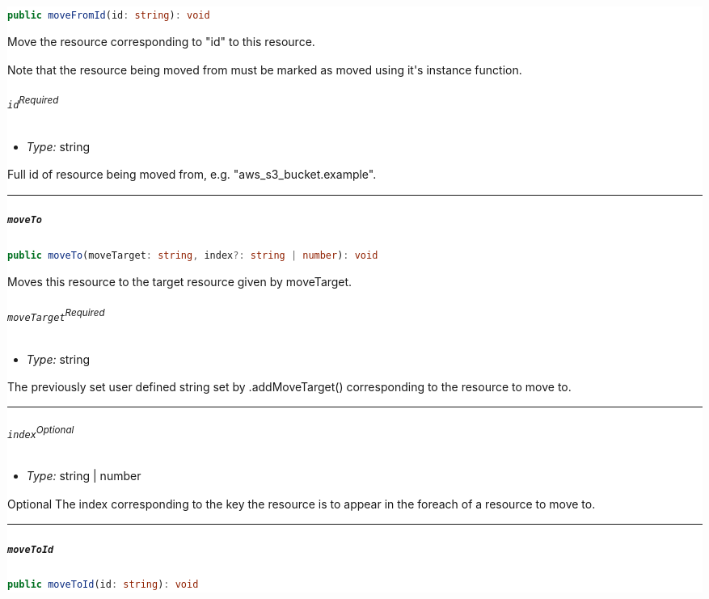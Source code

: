 ```typescript
public moveFromId(id: string): void
```

Move the resource corresponding to "id" to this resource.

Note that the resource being moved from must be marked as moved using it's instance function.

###### `id`<sup>Required</sup> <a name="id" id="rhizo-co-terraform-provider-oci.vulnerabilityScanningHostScanTarget.VulnerabilityScanningHostScanTarget.moveFromId.parameter.id"></a>

- *Type:* string

Full id of resource being moved from, e.g. "aws_s3_bucket.example".

---

##### `moveTo` <a name="moveTo" id="rhizo-co-terraform-provider-oci.vulnerabilityScanningHostScanTarget.VulnerabilityScanningHostScanTarget.moveTo"></a>

```typescript
public moveTo(moveTarget: string, index?: string | number): void
```

Moves this resource to the target resource given by moveTarget.

###### `moveTarget`<sup>Required</sup> <a name="moveTarget" id="rhizo-co-terraform-provider-oci.vulnerabilityScanningHostScanTarget.VulnerabilityScanningHostScanTarget.moveTo.parameter.moveTarget"></a>

- *Type:* string

The previously set user defined string set by .addMoveTarget() corresponding to the resource to move to.

---

###### `index`<sup>Optional</sup> <a name="index" id="rhizo-co-terraform-provider-oci.vulnerabilityScanningHostScanTarget.VulnerabilityScanningHostScanTarget.moveTo.parameter.index"></a>

- *Type:* string | number

Optional The index corresponding to the key the resource is to appear in the foreach of a resource to move to.

---

##### `moveToId` <a name="moveToId" id="rhizo-co-terraform-provider-oci.vulnerabilityScanningHostScanTarget.VulnerabilityScanningHostScanTarget.moveToId"></a>

```typescript
public moveToId(id: string): void
```
